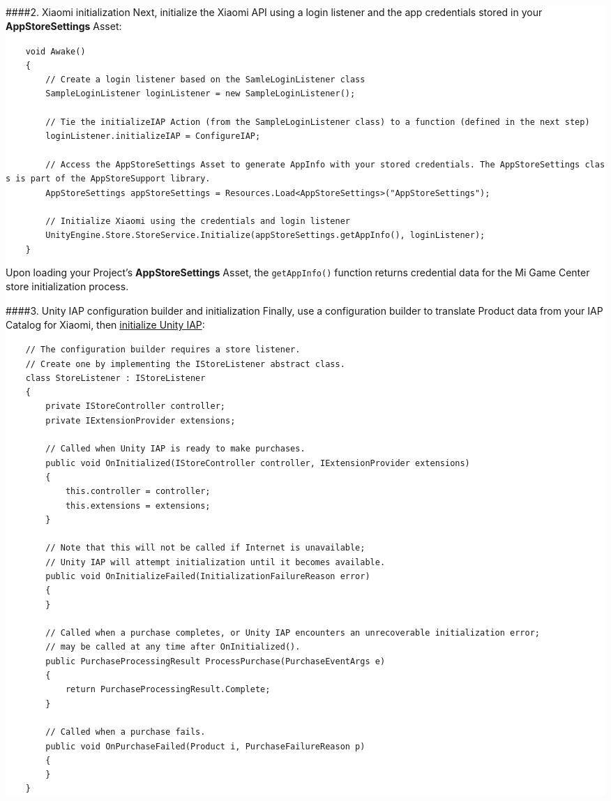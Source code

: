 ####2. Xiaomi initialization
Next, initialize the Xiaomi API using a login listener and the app credentials stored in your __AppStoreSettings__ Asset:

```
	void Awake()
	{
		// Create a login listener based on the SamleLoginListener class
		SampleLoginListener loginListener = new SampleLoginListener();

		// Tie the initializeIAP Action (from the SampleLoginListener class) to a function (defined in the next step)
		loginListener.initializeIAP = ConfigureIAP;

		// Access the AppStoreSettings Asset to generate AppInfo with your stored credentials. The AppStoreSettings class is part of the AppStoreSupport library. 
		AppStoreSettings appStoreSettings = Resources.Load<AppStoreSettings>("AppStoreSettings");

		// Initialize Xiaomi using the credentials and login listener
		UnityEngine.Store.StoreService.Initialize(appStoreSettings.getAppInfo(), loginListener);
	}
```

Upon loading your Project’s __AppStoreSettings__ Asset, the ```getAppInfo()``` function returns credential data for the Mi Game Center store initialization process.

####3. Unity IAP configuration builder and initialization
Finally, use a configuration builder to translate Product data from your IAP Catalog for Xiaomi, then [initialize Unity IAP](https://docs.unity3d.com/2017.2/Documentation/Manual/UnityIAPInitialization.html):

```
	// The configuration builder requires a store listener. 
	// Create one by implementing the IStoreListener abstract class.
	class StoreListener : IStoreListener
	{
		private IStoreController controller;
		private IExtensionProvider extensions;

		// Called when Unity IAP is ready to make purchases.
		public void OnInitialized(IStoreController controller, IExtensionProvider extensions)
		{
			this.controller = controller;
			this.extensions = extensions;
		}

		// Note that this will not be called if Internet is unavailable;
		// Unity IAP will attempt initialization until it becomes available.
		public void OnInitializeFailed(InitializationFailureReason error)
		{
		}

		// Called when a purchase completes, or Unity IAP encounters an unrecoverable initialization error;
		// may be called at any time after OnInitialized().
		public PurchaseProcessingResult ProcessPurchase(PurchaseEventArgs e)
		{
			return PurchaseProcessingResult.Complete;
		}

		// Called when a purchase fails.
		public void OnPurchaseFailed(Product i, PurchaseFailureReason p)
		{
		}
	}

```